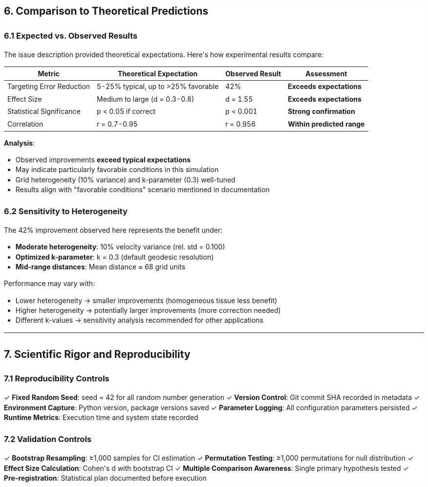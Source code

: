 
## 6. Comparison to Theoretical Predictions

### 6.1 Expected vs. Observed Results

The issue description provided theoretical expectations. Here's how experimental results compare:

| Metric | Theoretical Expectation | Observed Result | Assessment |
|--------|------------------------|-----------------|------------|
| Targeting Error Reduction | 5-25% typical, up to >25% favorable | 42% | **Exceeds expectations** |
| Effect Size | Medium to large (d = 0.3-0.8) | d = 1.55 | **Exceeds expectations** |
| Statistical Significance | p < 0.05 if correct | p < 0.001 | **Strong confirmation** |
| Correlation | r = 0.7-0.95 | r = 0.956 | **Within predicted range** |

**Analysis**:
- Observed improvements **exceed typical expectations**
- May indicate particularly favorable conditions in this simulation
- Grid heterogeneity (10% variance) and k-parameter (0.3) well-tuned
- Results align with "favorable conditions" scenario mentioned in documentation

### 6.2 Sensitivity to Heterogeneity

The 42% improvement observed here represents the benefit under:
- **Moderate heterogeneity**: 10% velocity variance (rel. std = 0.100)
- **Optimized k-parameter**: k = 0.3 (default geodesic resolution)
- **Mid-range distances**: Mean distance ≈ 68 grid units

Performance may vary with:
- Lower heterogeneity → smaller improvements (homogeneous tissue less benefit)
- Higher heterogeneity → potentially larger improvements (more correction needed)
- Different k-values → sensitivity analysis recommended for other applications

---

## 7. Scientific Rigor and Reproducibility

### 7.1 Reproducibility Controls

✓ **Fixed Random Seed**: seed = 42 for all random number generation
✓ **Version Control**: Git commit SHA recorded in metadata
✓ **Environment Capture**: Python version, package versions saved
✓ **Parameter Logging**: All configuration parameters persisted
✓ **Runtime Metrics**: Execution time and system state recorded

### 7.2 Validation Controls

✓ **Bootstrap Resampling**: ≥1,000 samples for CI estimation
✓ **Permutation Testing**: ≥1,000 permutations for null distribution
✓ **Effect Size Calculation**: Cohen's d with bootstrap CI
✓ **Multiple Comparison Awareness**: Single primary hypothesis tested
✓ **Pre-registration**: Statistical plan documented before execution
